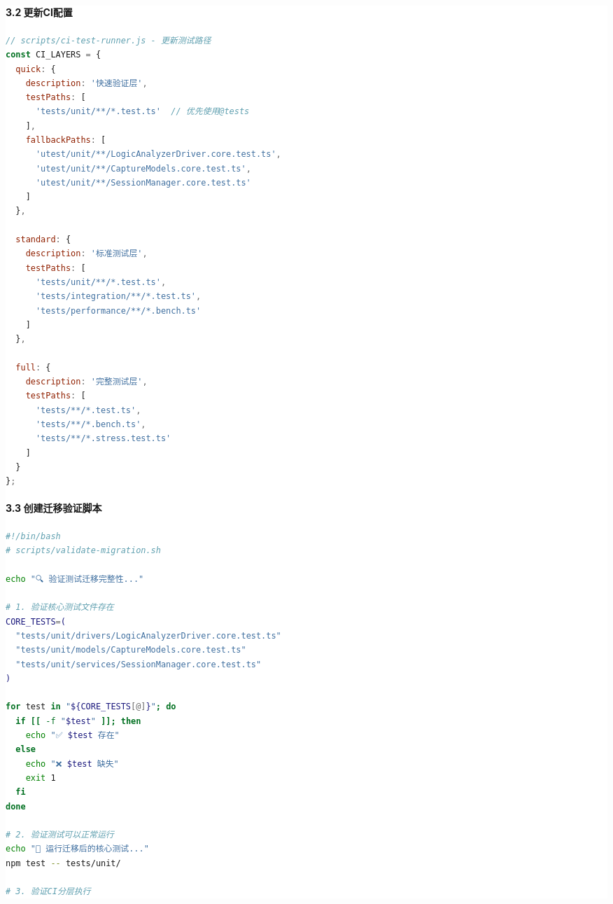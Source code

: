 #### 3.2 更新CI配置
```javascript
// scripts/ci-test-runner.js - 更新测试路径
const CI_LAYERS = {
  quick: {
    description: '快速验证层',
    testPaths: [
      'tests/unit/**/*.test.ts'  // 优先使用@tests
    ],
    fallbackPaths: [
      'utest/unit/**/LogicAnalyzerDriver.core.test.ts',
      'utest/unit/**/CaptureModels.core.test.ts', 
      'utest/unit/**/SessionManager.core.test.ts'
    ]
  },
  
  standard: {
    description: '标准测试层',
    testPaths: [
      'tests/unit/**/*.test.ts',
      'tests/integration/**/*.test.ts',
      'tests/performance/**/*.bench.ts'
    ]
  },
  
  full: {
    description: '完整测试层',
    testPaths: [
      'tests/**/*.test.ts',
      'tests/**/*.bench.ts',
      'tests/**/*.stress.test.ts'
    ]
  }
};
```

#### 3.3 创建迁移验证脚本
```bash
#!/bin/bash
# scripts/validate-migration.sh

echo "🔍 验证测试迁移完整性..."

# 1. 验证核心测试文件存在
CORE_TESTS=(
  "tests/unit/drivers/LogicAnalyzerDriver.core.test.ts"
  "tests/unit/models/CaptureModels.core.test.ts"
  "tests/unit/services/SessionManager.core.test.ts"
)

for test in "${CORE_TESTS[@]}"; do
  if [[ -f "$test" ]]; then
    echo "✅ $test 存在"
  else
    echo "❌ $test 缺失"
    exit 1
  fi
done

# 2. 验证测试可以正常运行
echo "🧪 运行迁移后的核心测试..."
npm test -- tests/unit/

# 3. 验证CI分层执行
```